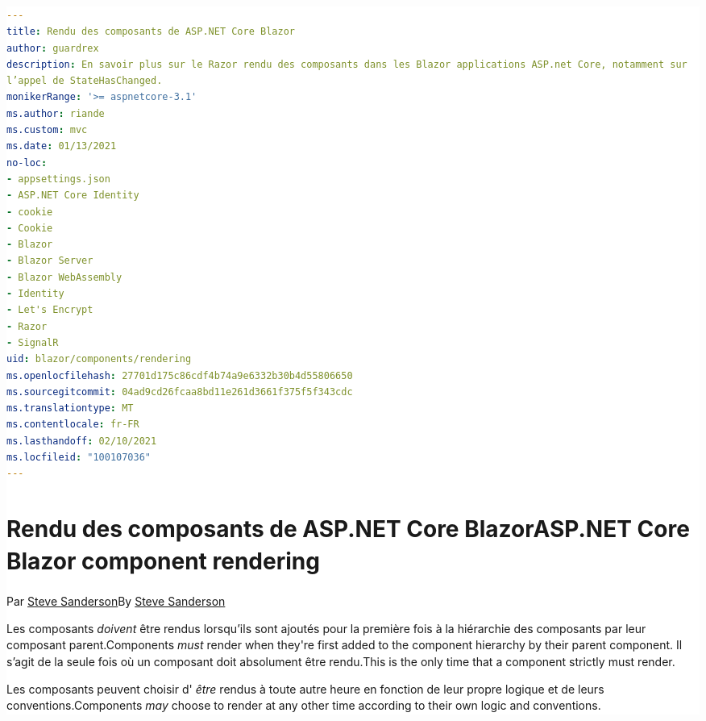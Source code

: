 ```yaml
---
title: Rendu des composants de ASP.NET Core Blazor
author: guardrex
description: En savoir plus sur le Razor rendu des composants dans les Blazor applications ASP.net Core, notamment sur l’appel de StateHasChanged.
monikerRange: '>= aspnetcore-3.1'
ms.author: riande
ms.custom: mvc
ms.date: 01/13/2021
no-loc:
- appsettings.json
- ASP.NET Core Identity
- cookie
- Cookie
- Blazor
- Blazor Server
- Blazor WebAssembly
- Identity
- Let's Encrypt
- Razor
- SignalR
uid: blazor/components/rendering
ms.openlocfilehash: 27701d175c86cdf4b74a9e6332b30b4d55806650
ms.sourcegitcommit: 04ad9cd26fcaa8bd11e261d3661f375f5f343cdc
ms.translationtype: MT
ms.contentlocale: fr-FR
ms.lasthandoff: 02/10/2021
ms.locfileid: "100107036"
---
```

# <a name="aspnet-core-blazor-component-rendering"></a><span data-ttu-id="6c8d1-103">Rendu des composants de ASP.NET Core Blazor</span><span class="sxs-lookup"><span data-stu-id="6c8d1-103">ASP.NET Core Blazor component rendering</span></span>

<span data-ttu-id="6c8d1-104">Par [Steve Sanderson](https://github.com/SteveSandersonMS)</span><span class="sxs-lookup"><span data-stu-id="6c8d1-104">By [Steve Sanderson](https://github.com/SteveSandersonMS)</span></span>

<span data-ttu-id="6c8d1-105">Les composants *doivent* être rendus lorsqu’ils sont ajoutés pour la première fois à la hiérarchie des composants par leur composant parent.</span><span class="sxs-lookup"><span data-stu-id="6c8d1-105">Components *must* render when they're first added to the component hierarchy by their parent component.</span></span> <span data-ttu-id="6c8d1-106">Il s’agit de la seule fois où un composant doit absolument être rendu.</span><span class="sxs-lookup"><span data-stu-id="6c8d1-106">This is the only time that a component strictly must render.</span></span>

<span data-ttu-id="6c8d1-107">Les composants peuvent choisir d' *être* rendus à toute autre heure en fonction de leur propre logique et de leurs conventions.</span><span class="sxs-lookup"><span data-stu-id="6c8d1-107">Components *may* choose to render at any other time according to their own logic and conventions.</span></span>
